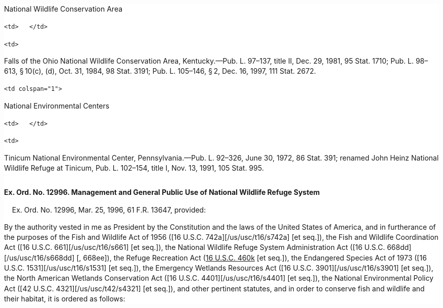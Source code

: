 National Wildlife Conservation Area  </td>

  </tr>

  <tr>

    <td>   </td>

  </tr>

  <tr>

    <td> 

Falls of the Ohio National Wildlife Conservation Area, Kentucky.—Pub. L. 97–137, title II, Dec. 29, 1981, 95 Stat. 1710; Pub. L. 98–613, § 10(c), (d), Oct. 31, 1984, 98 Stat. 3191; Pub. L. 105–146, § 2, Dec. 16, 1997, 111 Stat. 2672.  </td>

  </tr>

</table>

<table>

  <tr>

    <td colspan="1"> 

National Environmental Centers  </td>

  </tr>

  <tr>

    <td>   </td>

  </tr>

  <tr>

    <td> 

Tinicum National Environmental Center, Pennsylvania.—Pub. L. 92–326, June 30, 1972, 86 Stat. 391; renamed John Heinz National Wildlife Refuge at Tinicum, Pub. L. 102–154, title I, Nov. 13, 1991, 105 Stat. 995.  </td>

  </tr>

</table>

 __Ex. Ord. No. 12996. Management and General Public Use of National Wildlife Refuge System__ 

    Ex. Ord. No. 12996, Mar. 25, 1996, 61 F.R. 13647, provided:

By the authority vested in me as President by the Constitution and the laws of the United States of America, and in furtherance of the purposes of the Fish and Wildlife Act of 1956 ([16 U.S.C. 742a][/us/usc/t16/s742a] \[et seq.\]), the Fish and Wildlife Coordination Act ([16 U.S.C. 661][/us/usc/t16/s661] \[et seq.\]), the National Wildlife Refuge System Administration Act ([16 U.S.C. 668dd][/us/usc/t16/s668dd] \[, 668ee\]), the Refuge Recreation Act ([16 U.S.C. 460k][/us/usc/t16/s460k] \[et seq.\]), the Endangered Species Act of 1973 ([16 U.S.C. 1531][/us/usc/t16/s1531] \[et seq.\]), the Emergency Wetlands Resources Act ([16 U.S.C. 3901][/us/usc/t16/s3901] \[et seq.\]), the North American Wetlands Conservation Act ([16 U.S.C. 4401][/us/usc/t16/s4401] \[et seq.\]), the National Environmental Policy Act ([42 U.S.C. 4321][/us/usc/t42/s4321] \[et seq.\]), and other pertinent statutes, and in order to conserve fish and wildlife and their habitat, it is ordered as follows:


[/us/usc/t16/s1533]: https://publicdocs.github.io/go/links?ns=uslm&ref=%2Fus%2Fusc%2Ft16%2Fs1533
[/us/usc/t16/s1535/c]: https://publicdocs.github.io/go/links?ns=uslm&ref=%2Fus%2Fusc%2Ft16%2Fs1535%2Fc
[/us/usc/t16/s715]: https://publicdocs.github.io/go/links?ns=uslm&ref=%2Fus%2Fusc%2Ft16%2Fs715
[/us/usc/t16/s718]: https://publicdocs.github.io/go/links?ns=uslm&ref=%2Fus%2Fusc%2Ft16%2Fs718
[/us/usc/t16/s3101]: https://publicdocs.github.io/go/links?ns=uslm&ref=%2Fus%2Fusc%2Ft16%2Fs3101
[/us/stat/76/653]: https://publicdocs.github.io/go/links?ns=uslm&ref=%2Fus%2Fstat%2F76%2F653
[/us/usc/t16/s460k]: https://publicdocs.github.io/go/links?ns=uslm&ref=%2Fus%2Fusc%2Ft16%2Fs460k
[/us/usc/t43/s666]: https://publicdocs.github.io/go/links?ns=uslm&ref=%2Fus%2Fusc%2Ft43%2Fs666
[/us/pl/89/669/s4]: https://publicdocs.github.io/go/links?ns=uslm&ref=%2Fus%2Fpl%2F89%2F669%2Fs4
[/us/stat/80/927]: https://publicdocs.github.io/go/links?ns=uslm&ref=%2Fus%2Fstat%2F80%2F927
[/us/pl/90/404/s1]: https://publicdocs.github.io/go/links?ns=uslm&ref=%2Fus%2Fpl%2F90%2F404%2Fs1
[/us/stat/82/359]: https://publicdocs.github.io/go/links?ns=uslm&ref=%2Fus%2Fstat%2F82%2F359
[/us/pl/93/205/s13/a]: https://publicdocs.github.io/go/links?ns=uslm&ref=%2Fus%2Fpl%2F93%2F205%2Fs13%2Fa
[/us/stat/87/902]: https://publicdocs.github.io/go/links?ns=uslm&ref=%2Fus%2Fstat%2F87%2F902
[/us/pl/93/509/s2]: https://publicdocs.github.io/go/links?ns=uslm&ref=%2Fus%2Fpl%2F93%2F509%2Fs2
[/us/stat/88/1603]: https://publicdocs.github.io/go/links?ns=uslm&ref=%2Fus%2Fstat%2F88%2F1603
[/us/pl/94/215/s5]: https://publicdocs.github.io/go/links?ns=uslm&ref=%2Fus%2Fpl%2F94%2F215%2Fs5
[/us/stat/90/190]: https://publicdocs.github.io/go/links?ns=uslm&ref=%2Fus%2Fstat%2F90%2F190
[/us/pl/94/223]: https://publicdocs.github.io/go/links?ns=uslm&ref=%2Fus%2Fpl%2F94%2F223
[/us/stat/90/199]: https://publicdocs.github.io/go/links?ns=uslm&ref=%2Fus%2Fstat%2F90%2F199
[/us/pl/95/616]: https://publicdocs.github.io/go/links?ns=uslm&ref=%2Fus%2Fpl%2F95%2F616
[/us/stat/92/3111]: https://publicdocs.github.io/go/links?ns=uslm&ref=%2Fus%2Fstat%2F92%2F3111
[/us/pl/100/226/s4]: https://publicdocs.github.io/go/links?ns=uslm&ref=%2Fus%2Fpl%2F100%2F226%2Fs4
[/us/stat/101/1551]: https://publicdocs.github.io/go/links?ns=uslm&ref=%2Fus%2Fstat%2F101%2F1551
[/us/pl/100/653/s904]: https://publicdocs.github.io/go/links?ns=uslm&ref=%2Fus%2Fpl%2F100%2F653%2Fs904
[/us/stat/102/3834]: https://publicdocs.github.io/go/links?ns=uslm&ref=%2Fus%2Fstat%2F102%2F3834
[/us/pl/105/57]: https://publicdocs.github.io/go/links?ns=uslm&ref=%2Fus%2Fpl%2F105%2F57
[/us/stat/111/1254-1259]: https://publicdocs.github.io/go/links?ns=uslm&ref=%2Fus%2Fstat%2F111%2F1254-1259
[/us/pl/105/312/s206]: https://publicdocs.github.io/go/links?ns=uslm&ref=%2Fus%2Fpl%2F105%2F312%2Fs206
[/us/stat/112/2958]: https://publicdocs.github.io/go/links?ns=uslm&ref=%2Fus%2Fstat%2F112%2F2958
[/us/pl/89/669]: https://publicdocs.github.io/go/links?ns=uslm&ref=%2Fus%2Fpl%2F89%2F669
[/us/stat/80/927]: https://publicdocs.github.io/go/links?ns=uslm&ref=%2Fus%2Fstat%2F80%2F927
[/us/act/1929-02-18/ch257]: https://publicdocs.github.io/go/links?ns=uslm&ref=%2Fus%2Fact%2F1929-02-18%2Fch257
[/us/stat/45/1222]: https://publicdocs.github.io/go/links?ns=uslm&ref=%2Fus%2Fstat%2F45%2F1222
[/us/usc/t16/s715]: https://publicdocs.github.io/go/links?ns=uslm&ref=%2Fus%2Fusc%2Ft16%2Fs715
[/us/act/1934-03-16/ch71]: https://publicdocs.github.io/go/links?ns=uslm&ref=%2Fus%2Fact%2F1934-03-16%2Fch71
[/us/stat/48/451]: https://publicdocs.github.io/go/links?ns=uslm&ref=%2Fus%2Fstat%2F48%2F451
[/us/usc/t16/s718]: https://publicdocs.github.io/go/links?ns=uslm&ref=%2Fus%2Fusc%2Ft16%2Fs718
[/us/pl/87/714]: https://publicdocs.github.io/go/links?ns=uslm&ref=%2Fus%2Fpl%2F87%2F714
[/us/stat/76/653]: https://publicdocs.github.io/go/links?ns=uslm&ref=%2Fus%2Fstat%2F76%2F653
[/us/pl/96/487]: https://publicdocs.github.io/go/links?ns=uslm&ref=%2Fus%2Fpl%2F96%2F487
[/us/stat/94/2371]: https://publicdocs.github.io/go/links?ns=uslm&ref=%2Fus%2Fstat%2F94%2F2371
[/us/usc/t16/s3101]: https://publicdocs.github.io/go/links?ns=uslm&ref=%2Fus%2Fusc%2Ft16%2Fs3101
[/us/pl/92/463]: https://publicdocs.github.io/go/links?ns=uslm&ref=%2Fus%2Fpl%2F92%2F463
[/us/stat/86/770]: https://publicdocs.github.io/go/links?ns=uslm&ref=%2Fus%2Fstat%2F86%2F770
[/us/pl/105/312/s206/1]: https://publicdocs.github.io/go/links?ns=uslm&ref=%2Fus%2Fpl%2F105%2F312%2Fs206%2F1
[/us/pl/105/312/s206/2]: https://publicdocs.github.io/go/links?ns=uslm&ref=%2Fus%2Fpl%2F105%2F312%2Fs206%2F2
[/us/pl/105/57/s3/b]: https://publicdocs.github.io/go/links?ns=uslm&ref=%2Fus%2Fpl%2F105%2F57%2Fs3%2Fb
[/us/pl/105/57/s4/1]: https://publicdocs.github.io/go/links?ns=uslm&ref=%2Fus%2Fpl%2F105%2F57%2Fs4%2F1
[/us/pl/105/57/s3/b]: https://publicdocs.github.io/go/links?ns=uslm&ref=%2Fus%2Fpl%2F105%2F57%2Fs3%2Fb
[/us/pl/105/57]: https://publicdocs.github.io/go/links?ns=uslm&ref=%2Fus%2Fpl%2F105%2F57
[/us/pl/105/57/s5/a]: https://publicdocs.github.io/go/links?ns=uslm&ref=%2Fus%2Fpl%2F105%2F57%2Fs5%2Fa
[/us/pl/105/57/s4/1]: https://publicdocs.github.io/go/links?ns=uslm&ref=%2Fus%2Fpl%2F105%2F57%2Fs4%2F1
[/us/pl/105/57/s4/1]: https://publicdocs.github.io/go/links?ns=uslm&ref=%2Fus%2Fpl%2F105%2F57%2Fs4%2F1
[/us/pl/105/57/s4/2]: https://publicdocs.github.io/go/links?ns=uslm&ref=%2Fus%2Fpl%2F105%2F57%2Fs4%2F2
[/us/pl/105/57/s5/b/1]: https://publicdocs.github.io/go/links?ns=uslm&ref=%2Fus%2Fpl%2F105%2F57%2Fs5%2Fb%2F1
[/us/pl/105/57/s5/b/2]: https://publicdocs.github.io/go/links?ns=uslm&ref=%2Fus%2Fpl%2F105%2F57%2Fs5%2Fb%2F2
[/us/pl/105/57/s5/b/3]: https://publicdocs.github.io/go/links?ns=uslm&ref=%2Fus%2Fpl%2F105%2F57%2Fs5%2Fb%2F3
[/us/pl/105/57/s5/b/4]: https://publicdocs.github.io/go/links?ns=uslm&ref=%2Fus%2Fpl%2F105%2F57%2Fs5%2Fb%2F4
[/us/pl/105/57/s5/b/5]: https://publicdocs.github.io/go/links?ns=uslm&ref=%2Fus%2Fpl%2F105%2F57%2Fs5%2Fb%2F5
[/us/pl/105/57/s8/b]: https://publicdocs.github.io/go/links?ns=uslm&ref=%2Fus%2Fpl%2F105%2F57%2Fs8%2Fb
[/us/pl/105/57/s3/b]: https://publicdocs.github.io/go/links?ns=uslm&ref=%2Fus%2Fpl%2F105%2F57%2Fs3%2Fb
[/us/pl/105/57/s6]: https://publicdocs.github.io/go/links?ns=uslm&ref=%2Fus%2Fpl%2F105%2F57%2Fs6
[/us/pl/105/57/s7/a]: https://publicdocs.github.io/go/links?ns=uslm&ref=%2Fus%2Fpl%2F105%2F57%2Fs7%2Fa
[/us/pl/105/57/s7/a/1]: https://publicdocs.github.io/go/links?ns=uslm&ref=%2Fus%2Fpl%2F105%2F57%2Fs7%2Fa%2F1
[/us/pl/105/57/s3/b]: https://publicdocs.github.io/go/links?ns=uslm&ref=%2Fus%2Fpl%2F105%2F57%2Fs3%2Fb
[/us/pl/105/57/s7/a/1]: https://publicdocs.github.io/go/links?ns=uslm&ref=%2Fus%2Fpl%2F105%2F57%2Fs7%2Fa%2F1
[/us/pl/105/57/s7/a/1]: https://publicdocs.github.io/go/links?ns=uslm&ref=%2Fus%2Fpl%2F105%2F57%2Fs7%2Fa%2F1